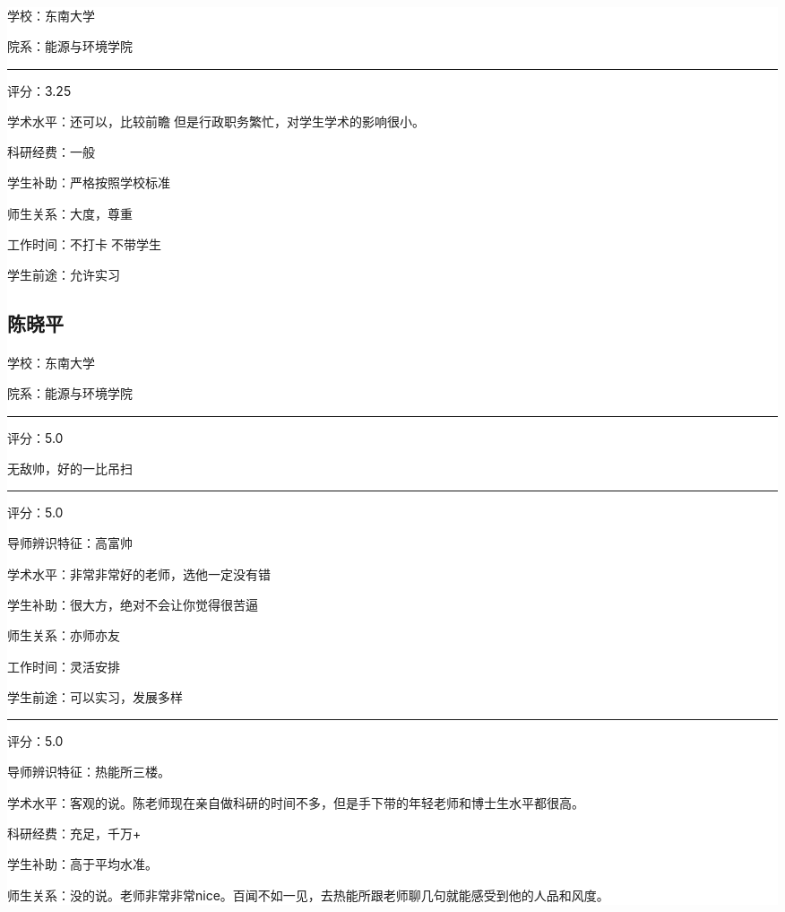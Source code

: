 学校：东南大学

院系：能源与环境学院

* * *

评分：3.25

学术水平：还可以，比较前瞻
但是行政职务繁忙，对学生学术的影响很小。

科研经费：一般

学生补助：严格按照学校标准

师生关系：大度，尊重

工作时间：不打卡
不带学生

学生前途：允许实习

## 陈晓平

学校：东南大学

院系：能源与环境学院

* * *

评分：5.0

无敌帅，好的一比吊扫

* * *

评分：5.0

导师辨识特征：高富帅

学术水平：非常非常好的老师，选他一定没有错

学生补助：很大方，绝对不会让你觉得很苦逼

师生关系：亦师亦友

工作时间：灵活安排

学生前途：可以实习，发展多样

* * *

评分：5.0

导师辨识特征：热能所三楼。

学术水平：客观的说。陈老师现在亲自做科研的时间不多，但是手下带的年轻老师和博士生水平都很高。

科研经费：充足，千万+

学生补助：高于平均水准。

师生关系：没的说。老师非常非常nice。百闻不如一见，去热能所跟老师聊几句就能感受到他的人品和风度。

